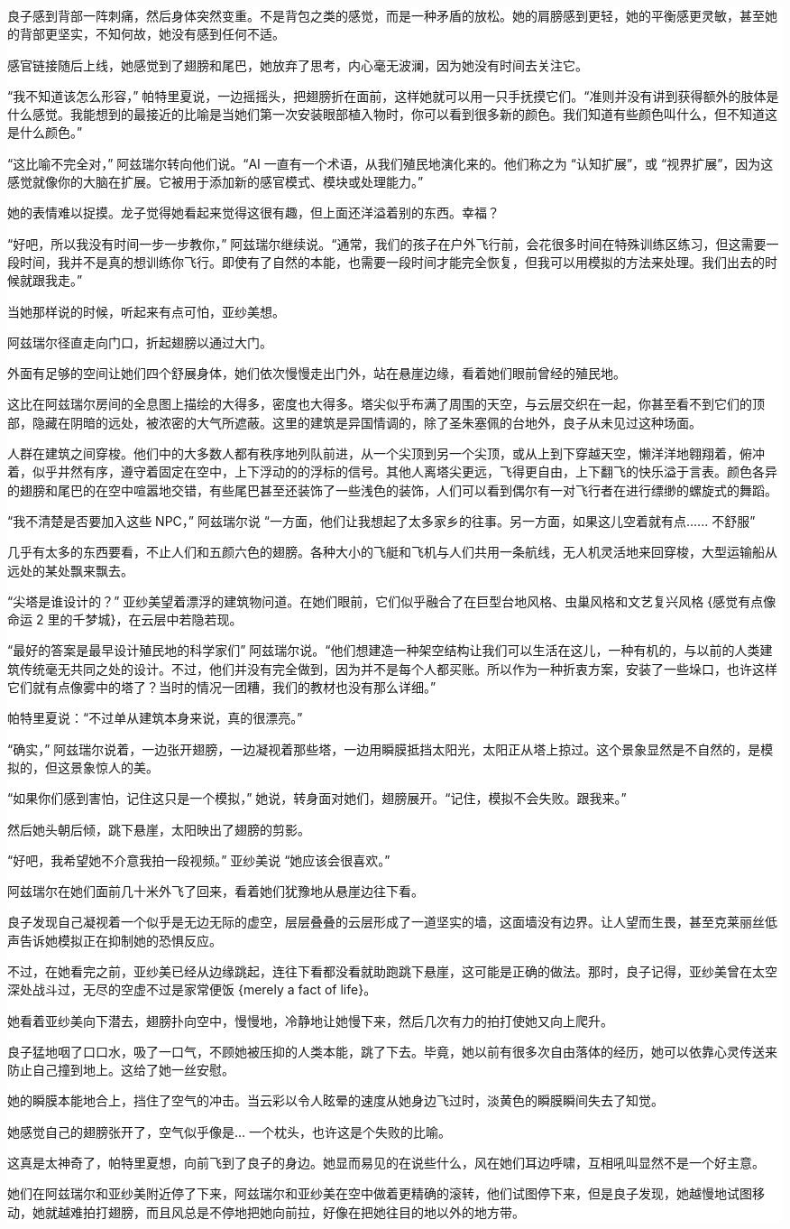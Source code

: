 良子感到背部一阵刺痛，然后身体突然变重。不是背包之类的感觉，而是一种矛盾的放松。她的肩膀感到更轻，她的平衡感更灵敏，甚至她的背部更坚实，不知何故，她没有感到任何不适。

感官链接随后上线，她感觉到了翅膀和尾巴，她放弃了思考，内心毫无波澜，因为她没有时间去关注它。

“我不知道该怎么形容，” 帕特里夏说，一边摇摇头，把翅膀折在面前，这样她就可以用一只手抚摸它们。“准则并没有讲到获得额外的肢体是什么感觉。我能想到的最接近的比喻是当她们第一次安装眼部植入物时，你可以看到很多新的颜色。我们知道有些颜色叫什么，但不知道这是什么颜色。”

“这比喻不完全对，” 阿兹瑞尔转向他们说。“AI 一直有一个术语，从我们殖民地演化来的。他们称之为 “认知扩展”，或 “视界扩展”，因为这感觉就像你的大脑在扩展。它被用于添加新的感官模式、模块或处理能力。”

她的表情难以捉摸。龙子觉得她看起来觉得这很有趣，但上面还洋溢着别的东西。幸福？

“好吧，所以我没有时间一步一步教你，” 阿兹瑞尔继续说。“通常，我们的孩子在户外飞行前，会花很多时间在特殊训练区练习，但这需要一段时间，我并不是真的想训练你飞行。即使有了自然的本能，也需要一段时间才能完全恢复，但我可以用模拟的方法来处理。我们出去的时候就跟我走。”

当她那样说的时候，听起来有点可怕，亚纱美想。

阿兹瑞尔径直走向门口，折起翅膀以通过大门。

外面有足够的空间让她们四个舒展身体，她们依次慢慢走出门外，站在悬崖边缘，看着她们眼前曾经的殖民地。

这比在阿兹瑞尔房间的全息图上描绘的大得多，密度也大得多。塔尖似乎布满了周围的天空，与云层交织在一起，你甚至看不到它们的顶部，隐藏在阴暗的远处，被浓密的大气所遮蔽。这里的建筑是异国情调的，除了圣朱塞佩的台地外，良子从未见过这种场面。

人群在建筑之间穿梭。他们中的大多数人都有秩序地列队前进，从一个尖顶到另一个尖顶，或从上到下穿越天空，懒洋洋地翱翔着，俯冲着，似乎井然有序，遵守着固定在空中，上下浮动的的浮标的信号。其他人离塔尖更远，飞得更自由，上下翻飞的快乐溢于言表。颜色各异的翅膀和尾巴的在空中喧嚣地交错，有些尾巴甚至还装饰了一些浅色的装饰，人们可以看到偶尔有一对飞行者在进行缥缈的螺旋式的舞蹈。

“我不清楚是否要加入这些 NPC，” 阿兹瑞尔说 “一方面，他们让我想起了太多家乡的往事。另一方面，如果这儿空着就有点...... 不舒服”

几乎有太多的东西要看，不止人们和五颜六色的翅膀。各种大小的飞艇和飞机与人们共用一条航线，无人机灵活地来回穿梭，大型运输船从远处的某处飘来飘去。

“尖塔是谁设计的？” 亚纱美望着漂浮的建筑物问道。在她们眼前，它们似乎融合了在巨型台地风格、虫巢风格和文艺复兴风格 {感觉有点像命运 2 里的千梦城}，在云层中若隐若现。

“最好的答案是最早设计殖民地的科学家们” 阿兹瑞尔说。“他们想建造一种架空结构让我们可以生活在这儿，一种有机的，与以前的人类建筑传统毫无共同之处的设计。不过，他们并没有完全做到，因为并不是每个人都买账。所以作为一种折衷方案，安装了一些垛口，也许这样它们就有点像雾中的塔了？当时的情况一团糟，我们的教材也没有那么详细。”

帕特里夏说：“不过单从建筑本身来说，真的很漂亮。”

“确实，” 阿兹瑞尔说着，一边张开翅膀，一边凝视着那些塔，一边用瞬膜抵挡太阳光，太阳正从塔上掠过。这个景象显然是不自然的，是模拟的，但这景象惊人的美。

“如果你们感到害怕，记住这只是一个模拟，” 她说，转身面对她们，翅膀展开。“记住，模拟不会失败。跟我来。”

然后她头朝后倾，跳下悬崖，太阳映出了翅膀的剪影。

“好吧，我希望她不介意我拍一段视频。” 亚纱美说 “她应该会很喜欢。”

阿兹瑞尔在她们面前几十米外飞了回来，看着她们犹豫地从悬崖边往下看。

良子发现自己凝视着一个似乎是无边无际的虚空，层层叠叠的云层形成了一道坚实的墙，这面墙没有边界。让人望而生畏，甚至克莱丽丝低声告诉她模拟正在抑制她的恐惧反应。

不过，在她看完之前，亚纱美已经从边缘跳起，连往下看都没看就助跑跳下悬崖，这可能是正确的做法。那时，良子记得，亚纱美曾在太空深处战斗过，无尽的空虚不过是家常便饭 {merely a fact of life}。

她看着亚纱美向下潜去，翅膀扑向空中，慢慢地，冷静地让她慢下来，然后几次有力的拍打使她又向上爬升。

良子猛地咽了口口水，吸了一口气，不顾她被压抑的人类本能，跳了下去。毕竟，她以前有很多次自由落体的经历，她可以依靠心灵传送来防止自己撞到地上。这给了她一丝安慰。

她的瞬膜本能地合上，挡住了空气的冲击。当云彩以令人眩晕的速度从她身边飞过时，淡黄色的瞬膜瞬间失去了知觉。

她感觉自己的翅膀张开了，空气似乎像是… 一个枕头，也许这是个失败的比喻。

这真是太神奇了，帕特里夏想，向前飞到了良子的身边。她显而易见的在说些什么，风在她们耳边呼啸，互相吼叫显然不是一个好主意。

她们在阿兹瑞尔和亚纱美附近停了下来，阿兹瑞尔和亚纱美在空中做着更精确的滚转，他们试图停下来，但是良子发现，她越慢地试图移动，她就越难拍打翅膀，而且风总是不停地把她向前拉，好像在把她往目的地以外的地方带。
